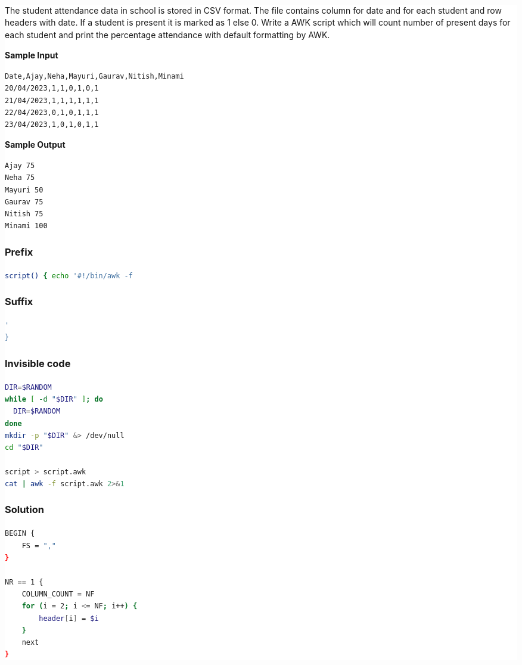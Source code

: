 The student attendance data in school is stored in CSV format. The file contains column for date and for each student and row headers with date. If a student is present it is marked as 1 else 0.
Write a AWK script which will count number of present days for each student and print the percentage attendance with default formatting by AWK.

**Sample Input**

```
Date,Ajay,Neha,Mayuri,Gaurav,Nitish,Minami
20/04/2023,1,1,0,1,0,1
21/04/2023,1,1,1,1,1,1
22/04/2023,0,1,0,1,1,1
23/04/2023,1,0,1,0,1,1
```

**Sample Output**

```
Ajay 75
Neha 75
Mayuri 50
Gaurav 75
Nitish 75
Minami 100
```

### Prefix

```bash
script() { echo '#!/bin/awk -f
```

### Suffix

```bash
'
}
```

### Invisible code

```bash
DIR=$RANDOM
while [ -d "$DIR" ]; do
  DIR=$RANDOM
done
mkdir -p "$DIR" &> /dev/null
cd "$DIR"

script > script.awk
cat | awk -f script.awk 2>&1
```

### Solution

```bash
BEGIN {
    FS = ","
}

NR == 1 {
    COLUMN_COUNT = NF
	for (i = 2; i <= NF; i++) {
		header[i] = $i
	}
	next
}

```